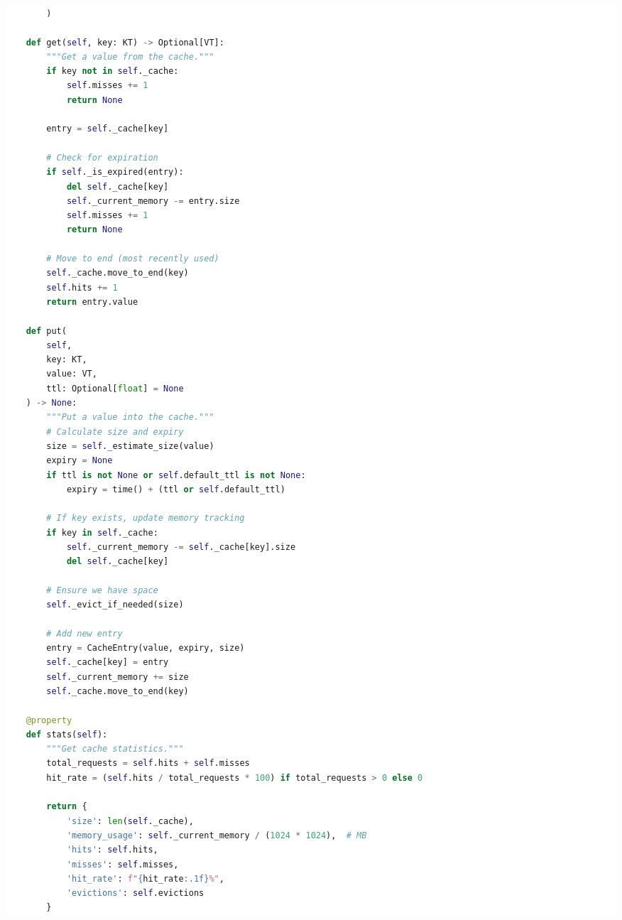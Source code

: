 ```python
        )

    def get(self, key: KT) -> Optional[VT]:
        """Get a value from the cache."""
        if key not in self._cache:
            self.misses += 1
            return None

        entry = self._cache[key]
        
        # Check for expiration
        if self._is_expired(entry):
            del self._cache[key]
            self._current_memory -= entry.size
            self.misses += 1
            return None

        # Move to end (most recently used)
        self._cache.move_to_end(key)
        self.hits += 1
        return entry.value

    def put(
        self,
        key: KT,
        value: VT,
        ttl: Optional[float] = None
    ) -> None:
        """Put a value into the cache."""
        # Calculate size and expiry
        size = self._estimate_size(value)
        expiry = None
        if ttl is not None or self.default_ttl is not None:
            expiry = time() + (ttl or self.default_ttl)

        # If key exists, update memory tracking
        if key in self._cache:
            self._current_memory -= self._cache[key].size
            del self._cache[key]

        # Ensure we have space
        self._evict_if_needed(size)

        # Add new entry
        entry = CacheEntry(value, expiry, size)
        self._cache[key] = entry
        self._current_memory += size
        self._cache.move_to_end(key)

    @property
    def stats(self):
        """Get cache statistics."""
        total_requests = self.hits + self.misses
        hit_rate = (self.hits / total_requests * 100) if total_requests > 0 else 0
        
        return {
            'size': len(self._cache),
            'memory_usage': self._current_memory / (1024 * 1024),  # MB
            'hits': self.hits,
            'misses': self.misses,
            'hit_rate': f"{hit_rate:.1f}%",
            'evictions': self.evictions
        }
```